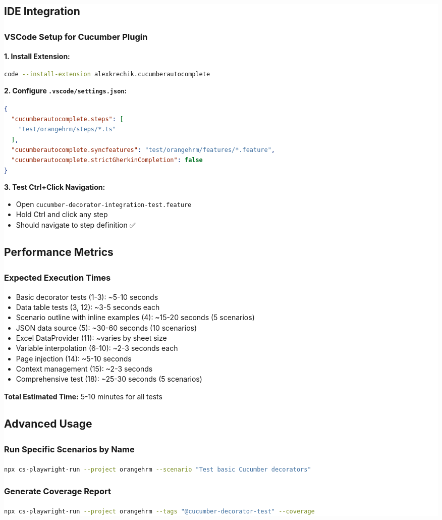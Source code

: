 ## IDE Integration

### VSCode Setup for Cucumber Plugin

**1. Install Extension:**
```bash
code --install-extension alexkrechik.cucumberautocomplete
```

**2. Configure `.vscode/settings.json`:**
```json
{
  "cucumberautocomplete.steps": [
    "test/orangehrm/steps/*.ts"
  ],
  "cucumberautocomplete.syncfeatures": "test/orangehrm/features/*.feature",
  "cucumberautocomplete.strictGherkinCompletion": false
}
```

**3. Test Ctrl+Click Navigation:**
- Open `cucumber-decorator-integration-test.feature`
- Hold Ctrl and click any step
- Should navigate to step definition ✅

## Performance Metrics

### Expected Execution Times
- Basic decorator tests (1-3): ~5-10 seconds
- Data table tests (3, 12): ~3-5 seconds each
- Scenario outline with inline examples (4): ~15-20 seconds (5 scenarios)
- JSON data source (5): ~30-60 seconds (10 scenarios)
- Excel DataProvider (11): ~varies by sheet size
- Variable interpolation (6-10): ~2-3 seconds each
- Page injection (14): ~5-10 seconds
- Context management (15): ~2-3 seconds
- Comprehensive test (18): ~25-30 seconds (5 scenarios)

**Total Estimated Time:** 5-10 minutes for all tests

## Advanced Usage

### Run Specific Scenarios by Name
```bash
npx cs-playwright-run --project orangehrm --scenario "Test basic Cucumber decorators"
```

### Generate Coverage Report
```bash
npx cs-playwright-run --project orangehrm --tags "@cucumber-decorator-test" --coverage
```
